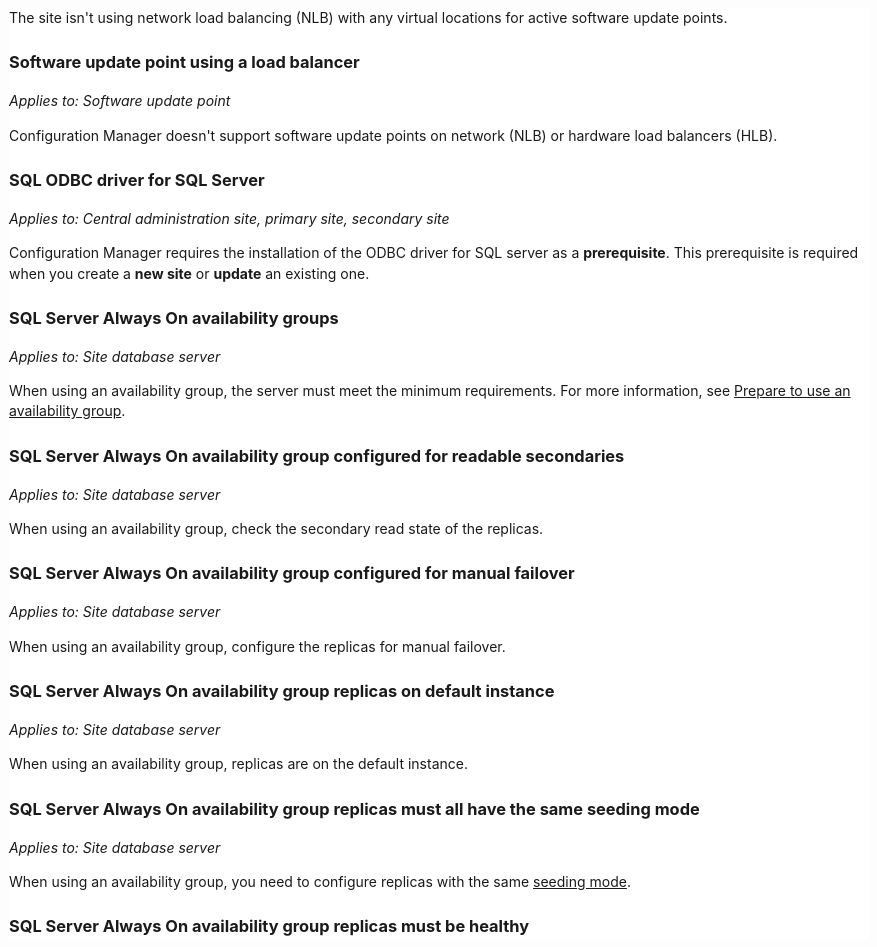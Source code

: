The site isn't using network load balancing (NLB) with any virtual locations for active software update points.

### Software update point using a load balancer

*Applies to: Software update point*

Configuration Manager doesn't support software update points on network (NLB) or hardware load balancers (HLB).

### SQL ODBC driver for SQL Server

*Applies to: Central administration site, primary site, secondary site*

Configuration Manager requires the installation of the ODBC driver for SQL server as a **prerequisite**. This prerequisite is required when you create a **new site** or **update** an existing one.

### SQL Server Always On availability groups

*Applies to: Site database server*

When using an availability group, the server must meet the minimum requirements. For more information, see [Prepare to use an availability group](../configure/sql-server-alwayson-for-a-highly-available-site-database.md).

### SQL Server Always On availability group configured for readable secondaries

*Applies to: Site database server*

When using an availability group, check the secondary read state of the replicas.

### SQL Server Always On availability group configured for manual failover

*Applies to: Site database server*

When using an availability group, configure the replicas for manual failover.

### SQL Server Always On availability group replicas on default instance

*Applies to: Site database server*

When using an availability group, replicas are on the default instance.

### SQL Server Always On availability group replicas must all have the same seeding mode


*Applies to: Site database server*

When using an availability group, you need to configure replicas with the same [seeding mode](/sql/database-engine/availability-groups/windows/automatic-seeding-secondary-replicas).

### SQL Server Always On availability group replicas must be healthy
